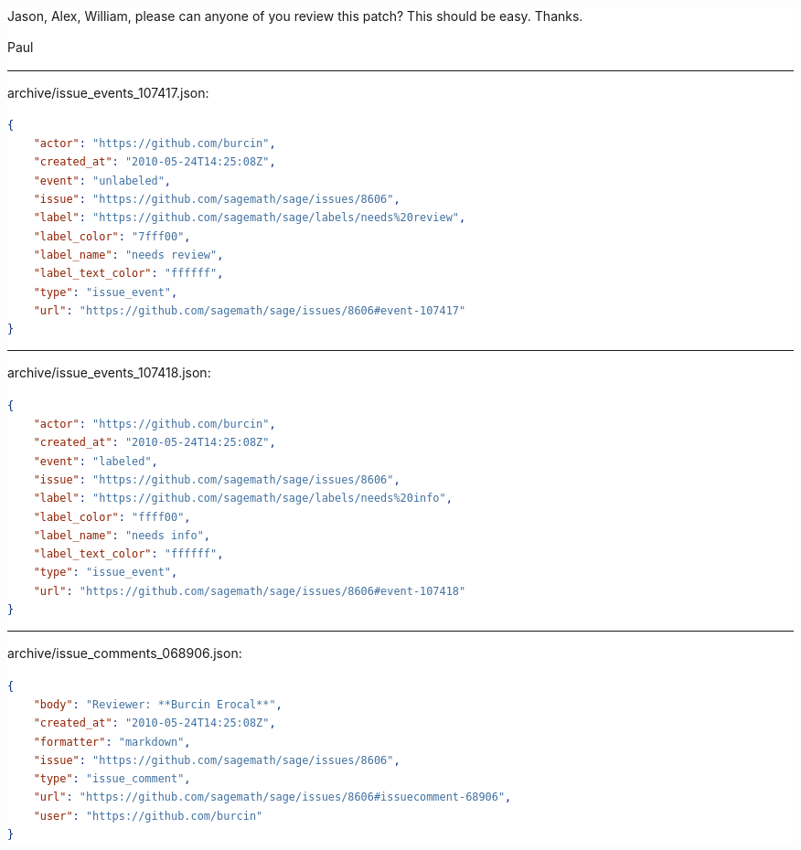 Jason, Alex, William, please can anyone of you review this patch? This should be easy. Thanks.

Paul



---

archive/issue_events_107417.json:
```json
{
    "actor": "https://github.com/burcin",
    "created_at": "2010-05-24T14:25:08Z",
    "event": "unlabeled",
    "issue": "https://github.com/sagemath/sage/issues/8606",
    "label": "https://github.com/sagemath/sage/labels/needs%20review",
    "label_color": "7fff00",
    "label_name": "needs review",
    "label_text_color": "ffffff",
    "type": "issue_event",
    "url": "https://github.com/sagemath/sage/issues/8606#event-107417"
}
```



---

archive/issue_events_107418.json:
```json
{
    "actor": "https://github.com/burcin",
    "created_at": "2010-05-24T14:25:08Z",
    "event": "labeled",
    "issue": "https://github.com/sagemath/sage/issues/8606",
    "label": "https://github.com/sagemath/sage/labels/needs%20info",
    "label_color": "ffff00",
    "label_name": "needs info",
    "label_text_color": "ffffff",
    "type": "issue_event",
    "url": "https://github.com/sagemath/sage/issues/8606#event-107418"
}
```



---

archive/issue_comments_068906.json:
```json
{
    "body": "Reviewer: **Burcin Erocal**",
    "created_at": "2010-05-24T14:25:08Z",
    "formatter": "markdown",
    "issue": "https://github.com/sagemath/sage/issues/8606",
    "type": "issue_comment",
    "url": "https://github.com/sagemath/sage/issues/8606#issuecomment-68906",
    "user": "https://github.com/burcin"
}
```

